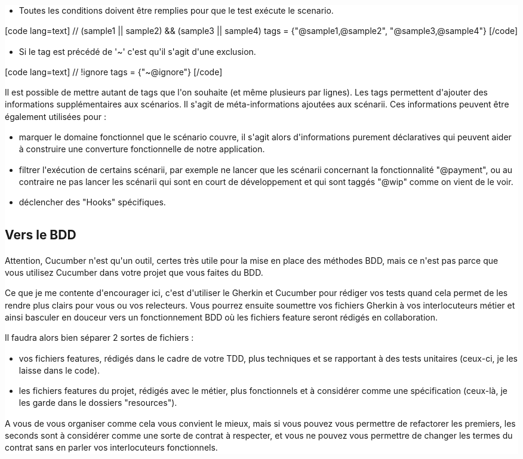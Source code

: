 <ul>
<li>Toutes les conditions doivent être remplies pour que le test exécute le scenario.</li>
</ul>

[code lang=text]
        // (sample1 || sample2) &amp;&amp; (sample3 || sample4)
        tags = {&quot;@sample1,@sample2&quot;, &quot;@sample3,@sample4&quot;}
[/code]

<ul>
<li>Si le tag est précédé de '~' c'est qu'il s'agit d'une exclusion.</li>
</ul>

[code lang=text]
        // !ignore
        tags = {&quot;~@ignore&quot;}
[/code]

Il est possible de mettre autant de tags que l'on souhaite (et même plusieurs par lignes). Les tags permettent d'ajouter des informations supplémentaires aux scénarios. Il s'agit de méta-informations ajoutées aux scénarii. Ces informations peuvent être également utilisées pour :

<ul>
<li>marquer le domaine fonctionnel que le scénario couvre, il s'agit alors d'informations purement déclaratives qui peuvent aider à construire une converture fonctionnelle de notre application.</p></li>
<li><p>filtrer l'exécution de certains scénarii, par exemple ne lancer que les scénarii concernant la fonctionnalité "@payment", ou au contraire ne pas lancer les scénarii qui sont en court de développement et qui sont taggés "@wip" comme on vient de le voir.</p></li>
<li><p>déclencher des "Hooks" spécifiques.</p></li>
</ul>

<h2>Vers le BDD</h2>

<p>Attention, Cucumber n'est qu'un outil, certes très utile pour la mise en place des méthodes BDD, mais ce n'est pas parce que vous utilisez Cucumber dans votre projet que vous faites du BDD.

Ce que je me contente d'encourager ici, c'est d'utiliser le Gherkin et Cucumber pour rédiger vos tests quand cela permet de les rendre plus clairs pour vous ou vos relecteurs. Vous pourrez ensuite soumettre vos fichiers Gherkin à vos interlocuteurs métier et ainsi basculer en douceur vers un fonctionnement BDD où les fichiers feature seront rédigés en collaboration.

Il faudra alors bien séparer 2 sortes de fichiers :

<ul>
<li>vos fichiers features, rédigés dans le cadre de votre TDD, plus techniques et se rapportant à des tests unitaires (ceux-ci, je les laisse dans le code).</p></li>
<li><p>les fichiers features du projet, rédigés avec le métier, plus fonctionnels et à considérer comme une spécification (ceux-là, je les garde dans le dossiers "resources").</p></li>
</ul>

<p>A vous de vous organiser comme cela vous convient le mieux, mais si vous pouvez vous permettre de refactorer les premiers, les seconds sont à considérer comme une sorte de contrat à respecter, et vous ne pouvez vous permettre de changer les termes du contrat sans en parler vos interlocuteurs fonctionnels.
